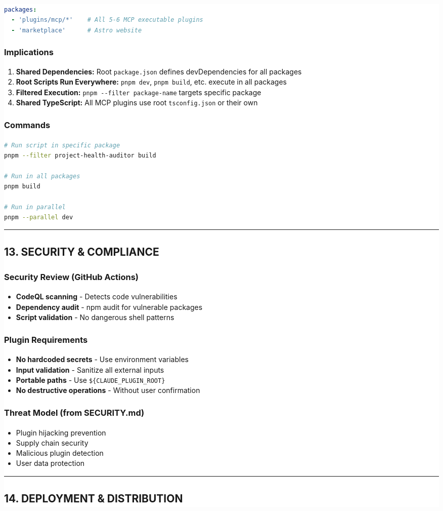 ```yaml
packages:
  - 'plugins/mcp/*'    # All 5-6 MCP executable plugins
  - 'marketplace'      # Astro website
```

### Implications

1. **Shared Dependencies:** Root `package.json` defines devDependencies for all packages
2. **Root Scripts Run Everywhere:** `pnpm dev`, `pnpm build`, etc. execute in all packages
3. **Filtered Execution:** `pnpm --filter package-name` targets specific package
4. **Shared TypeScript:** All MCP plugins use root `tsconfig.json` or their own

### Commands

```bash
# Run script in specific package
pnpm --filter project-health-auditor build

# Run in all packages
pnpm build

# Run in parallel
pnpm --parallel dev
```

---

## 13. SECURITY & COMPLIANCE

### Security Review (GitHub Actions)
- **CodeQL scanning** - Detects code vulnerabilities
- **Dependency audit** - npm audit for vulnerable packages
- **Script validation** - No dangerous shell patterns

### Plugin Requirements
- **No hardcoded secrets** - Use environment variables
- **Input validation** - Sanitize all external inputs
- **Portable paths** - Use `${CLAUDE_PLUGIN_ROOT}`
- **No destructive operations** - Without user confirmation

### Threat Model (from SECURITY.md)
- Plugin hijacking prevention
- Supply chain security
- Malicious plugin detection
- User data protection

---

## 14. DEPLOYMENT & DISTRIBUTION
